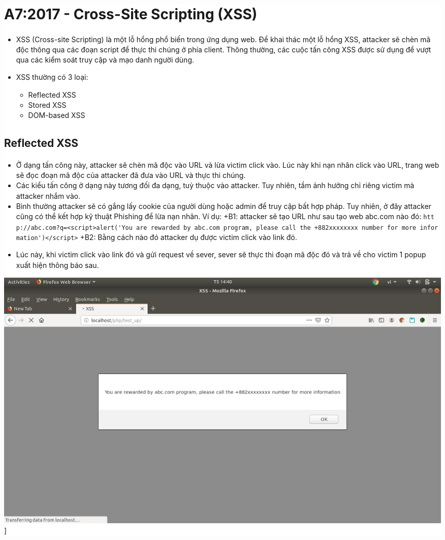 <a name = "A7"></a>

# A7:2017 - Cross-Site Scripting (XSS)

- XSS (Cross-site Scripting) là một lỗ hổng phổ biến trong ứng dụng web. Để khai thác một lỗ hổng XSS, attacker sẽ chèn mã độc thông qua các đoạn script để thực thi chúng ở phía client. Thông thường, các cuộc tấn công XSS được sử dụng để vượt qua các kiểm soát truy cập và mạo danh người dùng.

- XSS thường có 3 loại:
  + Reflected XSS
  + Stored XSS
  + DOM-based XSS

## Reflected XSS

- Ở dạng tấn công này, attacker sẽ chèn mã độc vào URL và lừa victim click vào. Lúc này khi nạn nhân click vào URL, trang web sẽ đọc đoạn mã độc của attacker đã đưa vào URL và thực thi chúng.
- Các kiểu tấn công ở dạng này tương đối đa dạng, tuỳ thuộc vào attacker. Tuy nhiên, tầm ảnh hưởng chỉ riêng victim mà attacker nhắm vào.
- Bình thường attacker sẽ có gắng lấy cookie của người dùng hoặc admin để truy cập bất hợp pháp. Tuy nhiên, ở đây attacker cũng có thể kết hợp kỹ thuật Phishing để lừa nạn nhân. Ví dụ:
  +B1: attacker sẽ tạo URL như sau tạo web abc.com nào đó: 
  ` http://abc.com?q=<script>alert('You are rewarded by abc.com program, please call the +882xxxxxxxx number for more information')</script> `
  +B2: Bằng cách nào đó attacker dụ được victim click vào link đó.

+ Lúc này, khi victim click vào link đó và gửi request về sever, sever sẽ thực thi đoạn mã độc đó và trả về cho victim 1 popup xuất hiện thông báo sau.

![popup](images/popup.png)]
	